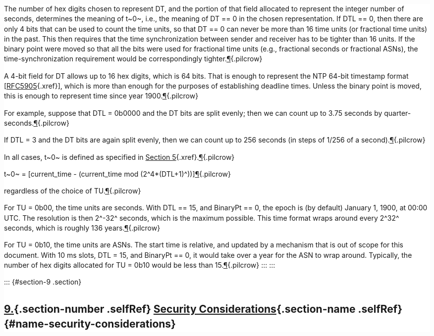 The number of hex digits chosen to represent DT, and the portion of that
field allocated to represent the integer number of seconds, determines
the meaning of t~0~, i.e., the meaning of DT == 0 in the chosen
representation. If DTL == 0, then there are only 4 bits that can be used
to count the time units, so that DT == 0 can never be more than 16 time
units (or fractional time units) in the past. This then requires that
the time synchronization between sender and receiver has to be tighter
than 16 units. If the binary point were moved so that all the bits were
used for fractional time units (e.g., fractional seconds or fractional
ASNs), the time-synchronization requirement would be correspondingly
tighter.[¶](#section-8-2){.pilcrow}

A 4-bit field for DT allows up to 16 hex digits, which is 64 bits. That
is enough to represent the NTP 64-bit timestamp format
\[[RFC5905](#RFC5905){.xref}\], which is more than enough for the
purposes of establishing deadline times. Unless the binary point is
moved, this is enough to represent time since year
1900.[¶](#section-8-3){.pilcrow}

For example, suppose that DTL = 0b0000 and the DT bits are split evenly;
then we can count up to 3.75 seconds by
quarter-seconds.[¶](#section-8-4){.pilcrow}

If DTL = 3 and the DT bits are again split evenly, then we can count up
to 256 seconds (in steps of 1/256 of a
second).[¶](#section-8-5){.pilcrow}

In all cases, t~0~ is defined as specified in [Section
5](#Format){.xref}.[¶](#section-8-6){.pilcrow}

t~0~ = \[current_time - (current_time mod
(2^4\*(DTL+1)^))\][¶](#section-8-7){.pilcrow}

regardless of the choice of TU.[¶](#section-8-8){.pilcrow}

For TU = 0b00, the time units are seconds. With DTL == 15, and BinaryPt
== 0, the epoch is (by default) January 1, 1900, at 00:00 UTC. The
resolution is then 2^-32^ seconds, which is the maximum possible. This
time format wraps around every 2^32^ seconds, which is roughly 136
years.[¶](#section-8-9){.pilcrow}

For TU = 0b10, the time units are ASNs. The start time is relative, and
updated by a mechanism that is out of scope for this document. With 10
ms slots, DTL = 15, and BinaryPt == 0, it would take over a year for the
ASN to wrap around. Typically, the number of hex digits allocated for TU
= 0b10 would be less than 15.[¶](#section-8-10){.pilcrow}
:::
:::

::: {#section-9 .section}
## [9.](#section-9){.section-number .selfRef} [Security Considerations](#name-security-considerations){.section-name .selfRef} {#name-security-considerations}
